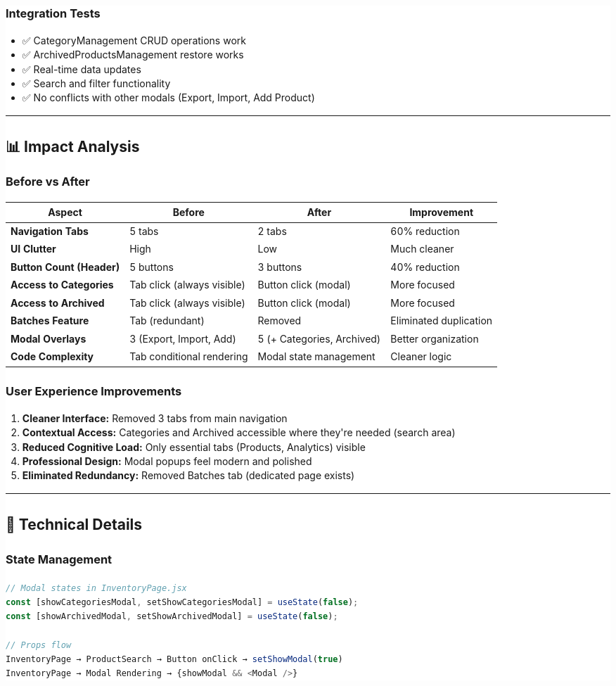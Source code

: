 ### Integration Tests

- ✅ CategoryManagement CRUD operations work
- ✅ ArchivedProductsManagement restore works
- ✅ Real-time data updates
- ✅ Search and filter functionality
- ✅ No conflicts with other modals (Export, Import, Add Product)

---

## 📊 Impact Analysis

### Before vs After

| Aspect                    | Before                     | After                      | Improvement            |
| ------------------------- | -------------------------- | -------------------------- | ---------------------- |
| **Navigation Tabs**       | 5 tabs                     | 2 tabs                     | 60% reduction          |
| **UI Clutter**            | High                       | Low                        | Much cleaner           |
| **Button Count (Header)** | 5 buttons                  | 3 buttons                  | 40% reduction          |
| **Access to Categories**  | Tab click (always visible) | Button click (modal)       | More focused           |
| **Access to Archived**    | Tab click (always visible) | Button click (modal)       | More focused           |
| **Batches Feature**       | Tab (redundant)            | Removed                    | Eliminated duplication |
| **Modal Overlays**        | 3 (Export, Import, Add)    | 5 (+ Categories, Archived) | Better organization    |
| **Code Complexity**       | Tab conditional rendering  | Modal state management     | Cleaner logic          |

### User Experience Improvements

1. **Cleaner Interface:** Removed 3 tabs from main navigation
2. **Contextual Access:** Categories and Archived accessible where they're needed (search area)
3. **Reduced Cognitive Load:** Only essential tabs (Products, Analytics) visible
4. **Professional Design:** Modal popups feel modern and polished
5. **Eliminated Redundancy:** Removed Batches tab (dedicated page exists)

---

## 🔧 Technical Details

### State Management

```javascript
// Modal states in InventoryPage.jsx
const [showCategoriesModal, setShowCategoriesModal] = useState(false);
const [showArchivedModal, setShowArchivedModal] = useState(false);

// Props flow
InventoryPage → ProductSearch → Button onClick → setShowModal(true)
InventoryPage → Modal Rendering → {showModal && <Modal />}
```
